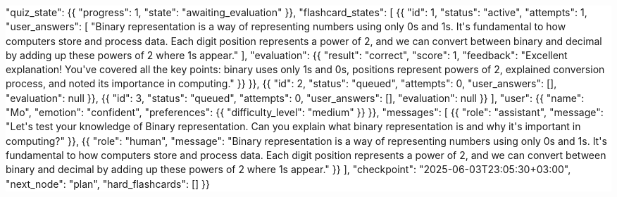   "quiz_state": {{
    "progress": 1,
    "state": "awaiting_evaluation"
  }},
  "flashcard_states": [
    {{
      "id": 1,
      "status": "active",
      "attempts": 1,
      "user_answers": [
        "Binary representation is a way of representing numbers using only 0s and 1s. It's fundamental to how computers store and process data. Each digit position represents a power of 2, and we can convert between binary and decimal by adding up these powers of 2 where 1s appear."
      ],
      "evaluation": {{
        "result": "correct",
        "score": 1,
        "feedback": "Excellent explanation! You've covered all the key points: binary uses only 1s and 0s, positions represent powers of 2, explained conversion process, and noted its importance in computing."
      }}
    }},
    {{
      "id": 2,
      "status": "queued",
      "attempts": 0,
      "user_answers": [],
      "evaluation": null
    }},
    {{
      "id": 3,
      "status": "queued",
      "attempts": 0,
      "user_answers": [],
      "evaluation": null
    }}
  ],
  "user": {{
    "name": "Mo",
    "emotion": "confident",
    "preferences": {{ "difficulty_level": "medium" }}
  }},
  "messages": [
    {{ "role": "assistant", "message": "Let's test your knowledge of Binary representation. Can you explain what binary representation is and why it's important in computing?" }},
    {{ "role": "human", "message": "Binary representation is a way of representing numbers using only 0s and 1s. It's fundamental to how computers store and process data. Each digit position represents a power of 2, and we can convert between binary and decimal by adding up these powers of 2 where 1s appear." }}
  ],
  "checkpoint": "2025-06-03T23:05:30+03:00",
  "next_node": "plan",
  "hard_flashcards": []
}}
